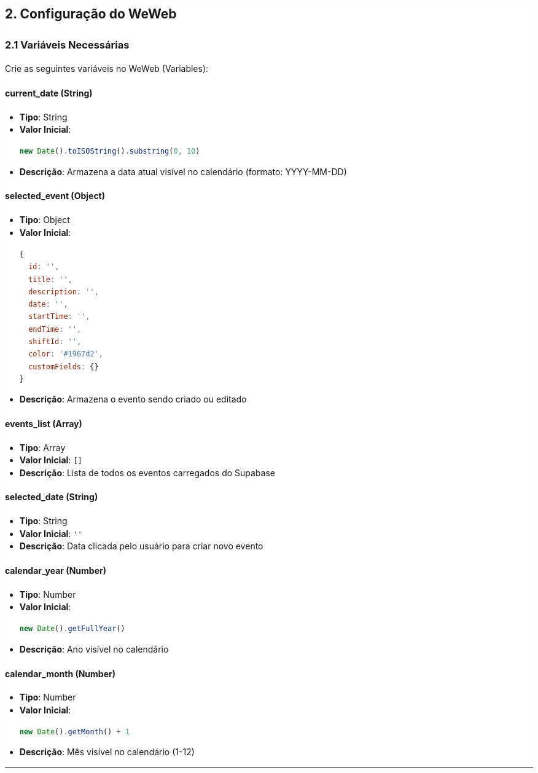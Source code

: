 
## 2. Configuração do WeWeb

### 2.1 Variáveis Necessárias

Crie as seguintes variáveis no WeWeb (Variables):

#### **current_date** (String)
- **Tipo**: String
- **Valor Inicial**:
  ```javascript
  new Date().toISOString().substring(0, 10)
  ```
- **Descrição**: Armazena a data atual visível no calendário (formato: YYYY-MM-DD)

#### **selected_event** (Object)
- **Tipo**: Object
- **Valor Inicial**:
  ```javascript
  {
    id: '',
    title: '',
    description: '',
    date: '',
    startTime: '',
    endTime: '',
    shiftId: '',
    color: '#1967d2',
    customFields: {}
  }
  ```
- **Descrição**: Armazena o evento sendo criado ou editado

#### **events_list** (Array)
- **Tipo**: Array
- **Valor Inicial**: `[]`
- **Descrição**: Lista de todos os eventos carregados do Supabase

#### **selected_date** (String)
- **Tipo**: String
- **Valor Inicial**: `''`
- **Descrição**: Data clicada pelo usuário para criar novo evento

#### **calendar_year** (Number)
- **Tipo**: Number
- **Valor Inicial**:
  ```javascript
  new Date().getFullYear()
  ```
- **Descrição**: Ano visível no calendário

#### **calendar_month** (Number)
- **Tipo**: Number
- **Valor Inicial**:
  ```javascript
  new Date().getMonth() + 1
  ```
- **Descrição**: Mês visível no calendário (1-12)

---
